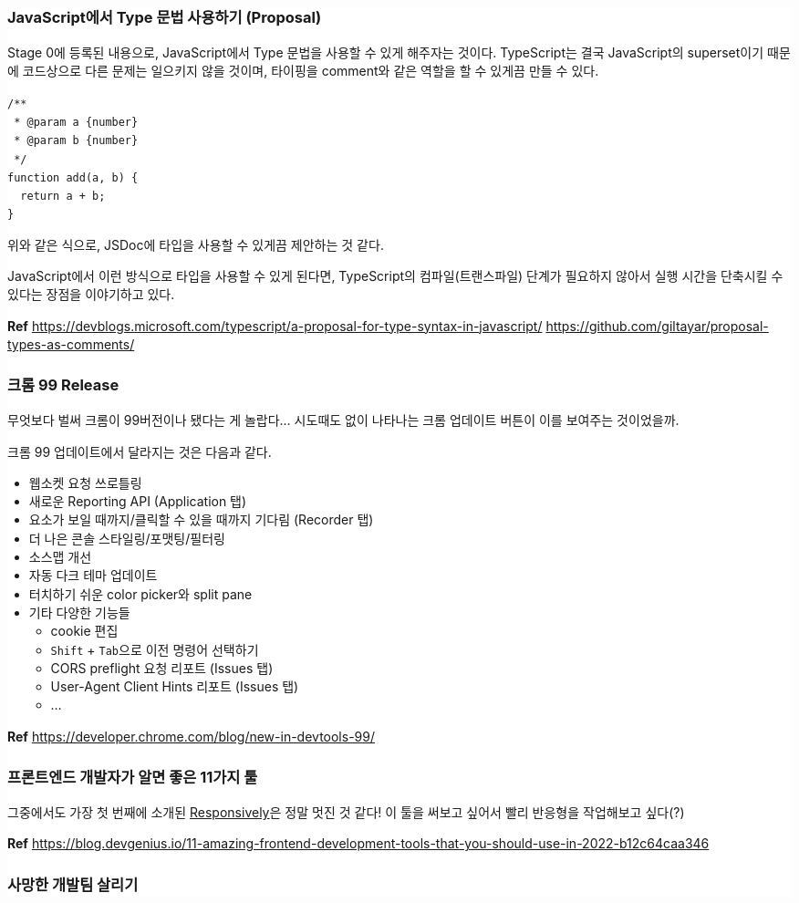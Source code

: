 ### JavaScript에서 Type 문법 사용하기 (Proposal)

Stage 0에 등록된 내용으로, JavaScript에서 Type 문법을 사용할 수 있게 해주자는 것이다. TypeScript는 결국 JavaScript의 superset이기 때문에 코드상으로 다른 문제는 일으키지 않을 것이며, 타이핑을 comment와 같은 역할을 할 수 있게끔 만들 수 있다.

```tsx
/**
 * @param a {number}
 * @param b {number}
 */
function add(a, b) {
  return a + b;
}
```

위와 같은 식으로, JSDoc에 타입을 사용할 수 있게끔 제안하는 것 같다.

JavaScript에서 이런 방식으로 타입을 사용할 수 있게 된다면, TypeScript의 컴파일(트랜스파일) 단계가 필요하지 않아서 실행 시간을 단축시킬 수 있다는 장점을 이야기하고 있다.

**Ref**
https://devblogs.microsoft.com/typescript/a-proposal-for-type-syntax-in-javascript/
https://github.com/giltayar/proposal-types-as-comments/

### 크롬 99 Release

무엇보다 벌써 크롬이 99버전이나 됐다는 게 놀랍다… 시도때도 없이 나타나는 크롬 업데이트 버튼이 이를 보여주는 것이었을까.

크롬 99 업데이트에서 달라지는 것은 다음과 같다.

- 웹소켓 요청 쓰로틀링
- 새로운 Reporting API (Application 탭)
- 요소가 보일 때까지/클릭할 수 있을 때까지 기다림 (Recorder 탭)
- 더 나은 콘솔 스타일링/포맷팅/필터링
- 소스맵 개선
- 자동 다크 테마 업데이트
- 터치하기 쉬운 color picker와 split pane
- 기타 다양한 기능들
  - cookie 편집
  - `Shift` + `Tab`으로 이전 명령어 선택하기
  - CORS preflight 요청 리포트 (Issues 탭)
  - User-Agent Client Hints 리포트 (Issues 탭)
  - …

**Ref** https://developer.chrome.com/blog/new-in-devtools-99/

### 프론트엔드 개발자가 알면 좋은 11가지 툴

그중에서도 가장 첫 번째에 소개된 [Responsively](https://responsively.app/)은 정말 멋진 것 같다! 이 툴을 써보고 싶어서 빨리 반응형을 작업해보고 싶다(?)

**Ref** https://blog.devgenius.io/11-amazing-frontend-development-tools-that-you-should-use-in-2022-b12c64caa346

### 사망한 개발팀 살리기
